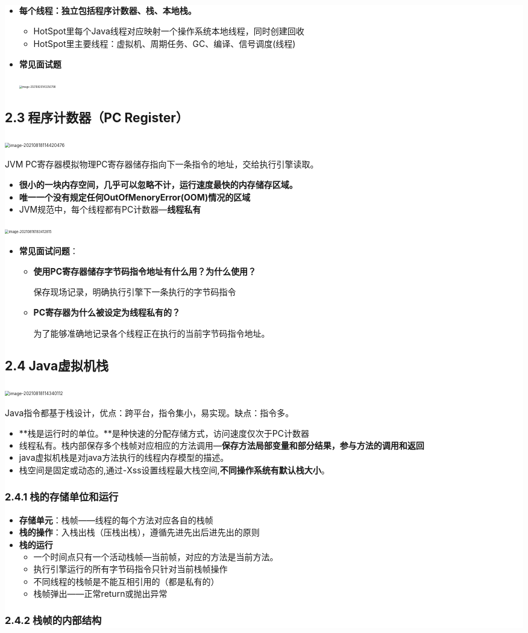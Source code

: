 * **每个线程：独立包括程序计数器、栈、本地栈。**
  * HotSpot里每个Java线程对应映射一个操作系统本地线程，同时创建回收
  * HotSpot里主要线程：虚拟机、周期任务、GC、编译、信号调度(线程)
  
* **常见面试题**

  <img src="https://cdn.jsdelivr.net/gh/1065464173/markdown-image-rep/20210820143256.png" alt="image-20210820143256798" style="zoom:30%;" />

## 2.3 程序计数器（PC Register）

<img src="https://cdn.jsdelivr.net/gh/1065464173/markdown-image-rep/20210818114420.png" alt="image-20210818114420476" style="zoom:50%;" />

JVM PC寄存器模拟物理PC寄存器储存指向下一条指令的地址，交给执行引擎读取。

* **很小的一块内存空间，几乎可以忽略不计，运行速度最快的内存储存区域。**
* **唯一一个没有规定任何OutOfMenoryError(OOM)情况的区域**
* JVM规范中，每个线程都有PC计数器—**线程私有**

<img src="https://cdn.jsdelivr.net/gh/1065464173/markdown-image-rep/20210816183412.png" alt="image-20210816183412815" style="zoom:40%;" />

* **常见面试问题**：

  * **使用PC寄存器储存字节码指令地址有什么用？为什么使用？**

    保存现场记录，明确执行引擎下一条执行的字节码指令

  * **PC寄存器为什么被设定为线程私有的？**

    为了能够准确地记录各个线程正在执行的当前字节码指令地址。

## 2.4 Java虚拟机栈

<img src="https://cdn.jsdelivr.net/gh/1065464173/markdown-image-rep/20210818114340.png" alt="image-20210818114340112" style="zoom:50%;" />

Java指令都基于栈设计，优点：跨平台，指令集小，易实现。缺点：指令多。

* **栈是运行时的单位。**是种快速的分配存储方式，访问速度仅次于PC计数器
* 线程私有。栈内部保存多个栈帧对应相应的方法调用—**保存方法局部变量和部分结果，参与方法的调用和返回**
* java虚拟机栈是对java方法执行的线程内存模型的描述。
* 栈空间是固定或动态的,通过-Xss设置线程最大栈空间,**不同操作系统有默认栈大小**。


### 2.4.1 栈的存储单位和运行

* **存储单元**：栈帧——线程的每个方法对应各自的栈帧
* **栈的操作**：入栈出栈（压栈出栈），遵循先进先出后进先出的原则
* **栈的运行**
  * 一个时间点只有一个活动栈帧—当前帧，对应的方法是当前方法。
  * 执行引擎运行的所有字节码指令只针对当前栈帧操作
  * 不同线程的栈帧是不能互相引用的（都是私有的）
  * 栈帧弹出——正常return或抛出异常

### 2.4.2 栈帧的内部结构
